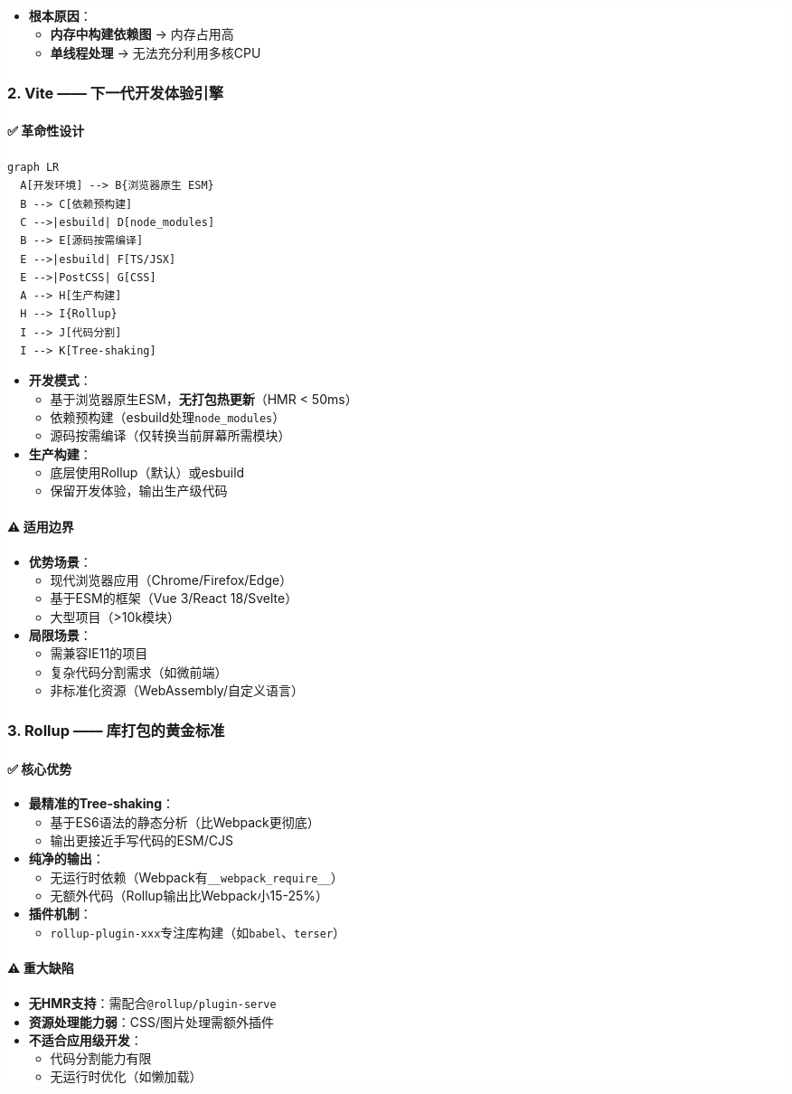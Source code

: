 - **根本原因**：  
  - **内存中构建依赖图** → 内存占用高  
  - **单线程处理** → 无法充分利用多核CPU

### 2. **Vite —— 下一代开发体验引擎**
#### ✅ 革命性设计
```mermaid
graph LR
  A[开发环境] --> B{浏览器原生 ESM}
  B --> C[依赖预构建]
  C -->|esbuild| D[node_modules]
  B --> E[源码按需编译]
  E -->|esbuild| F[TS/JSX]
  E -->|PostCSS| G[CSS]
  A --> H[生产构建]
  H --> I{Rollup}
  I --> J[代码分割]
  I --> K[Tree-shaking]
```
- **开发模式**：  
  - 基于浏览器原生ESM，**无打包热更新**（HMR < 50ms）  
  - 依赖预构建（esbuild处理`node_modules`）  
  - 源码按需编译（仅转换当前屏幕所需模块）
- **生产构建**：  
  - 底层使用Rollup（默认）或esbuild  
  - 保留开发体验，输出生产级代码

#### ⚠️ 适用边界
- **优势场景**：  
  - 现代浏览器应用（Chrome/Firefox/Edge）  
  - 基于ESM的框架（Vue 3/React 18/Svelte）  
  - 大型项目（>10k模块）
- **局限场景**：  
  - 需兼容IE11的项目  
  - 复杂代码分割需求（如微前端）  
  - 非标准化资源（WebAssembly/自定义语言）

### 3. **Rollup —— 库打包的黄金标准**
#### ✅ 核心优势
- **最精准的Tree-shaking**：  
  - 基于ES6语法的静态分析（比Webpack更彻底）  
  - 输出更接近手写代码的ESM/CJS
- **纯净的输出**：  
  - 无运行时依赖（Webpack有`__webpack_require__`）  
  - 无额外代码（Rollup输出比Webpack小15-25%）
- **插件机制**：  
  - `rollup-plugin-xxx`专注库构建（如`babel`、`terser`）

#### ⚠️ 重大缺陷
- **无HMR支持**：需配合`@rollup/plugin-serve`  
- **资源处理能力弱**：CSS/图片处理需额外插件  
- **不适合应用级开发**：  
  - 代码分割能力有限  
  - 无运行时优化（如懒加载）
